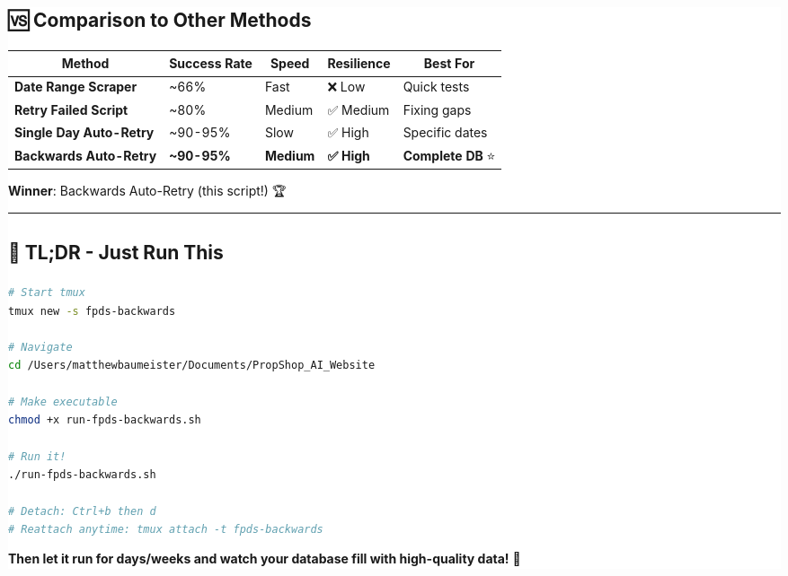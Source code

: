 ## 🆚 Comparison to Other Methods

| Method | Success Rate | Speed | Resilience | Best For |
|--------|-------------|-------|------------|----------|
| **Date Range Scraper** | ~66% | Fast | ❌ Low | Quick tests |
| **Retry Failed Script** | ~80% | Medium | ✅ Medium | Fixing gaps |
| **Single Day Auto-Retry** | ~90-95% | Slow | ✅ High | Specific dates |
| **Backwards Auto-Retry** | **~90-95%** | **Medium** | **✅ High** | **Complete DB** ⭐ |

**Winner**: Backwards Auto-Retry (this script!) 🏆

---

## 🎯 TL;DR - Just Run This

```bash
# Start tmux
tmux new -s fpds-backwards

# Navigate
cd /Users/matthewbaumeister/Documents/PropShop_AI_Website

# Make executable
chmod +x run-fpds-backwards.sh

# Run it!
./run-fpds-backwards.sh

# Detach: Ctrl+b then d
# Reattach anytime: tmux attach -t fpds-backwards
```

**Then let it run for days/weeks and watch your database fill with high-quality data!** 🚀

